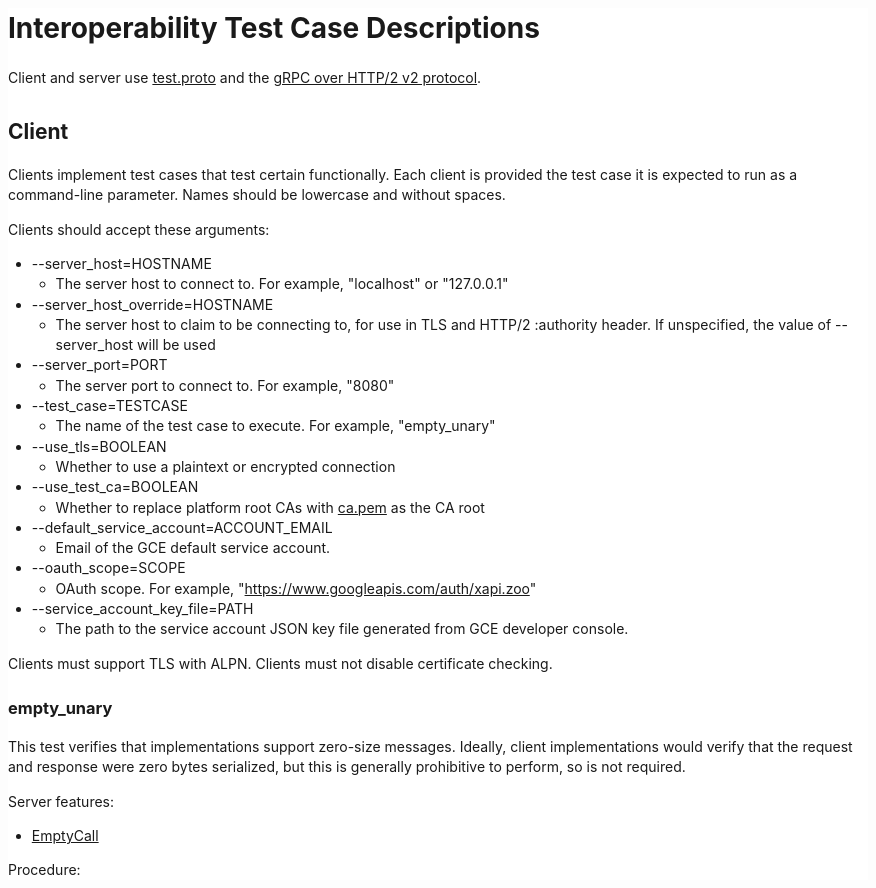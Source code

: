 # Interoperability Test Case Descriptions

Client and server use
[test.proto](../src/proto/grpc/testing/test.proto)
and the [gRPC over HTTP/2 v2 protocol](./PROTOCOL-HTTP2.md).

## Client

Clients implement test cases that test certain functionally. Each client is
provided the test case it is expected to run as a command-line parameter. Names
should be lowercase and without spaces.

Clients should accept these arguments:

- --server_host=HOSTNAME
  - The server host to connect to. For example, "localhost" or "127.0.0.1"
- --server_host_override=HOSTNAME
  - The server host to claim to be connecting to, for use in TLS and HTTP/2
    :authority header. If unspecified, the value of --server_host will be
    used
- --server_port=PORT
  - The server port to connect to. For example, "8080"
- --test_case=TESTCASE
  - The name of the test case to execute. For example, "empty_unary"
- --use_tls=BOOLEAN
  - Whether to use a plaintext or encrypted connection
- --use_test_ca=BOOLEAN
  - Whether to replace platform root CAs with
    [ca.pem](https://github.com/grpc/grpc/blob/master/src/core/tsi/test_creds/ca.pem)
    as the CA root
- --default_service_account=ACCOUNT_EMAIL
  - Email of the GCE default service account.
- --oauth_scope=SCOPE
  - OAuth scope. For example, "https://www.googleapis.com/auth/xapi.zoo"
- --service_account_key_file=PATH
  - The path to the service account JSON key file generated from GCE developer
    console.

Clients must support TLS with ALPN. Clients must not disable certificate
checking.

### empty_unary

This test verifies that implementations support zero-size messages. Ideally,
client implementations would verify that the request and response were zero
bytes serialized, but this is generally prohibitive to perform, so is not
required.

Server features:

- [EmptyCall][]

Procedure:


[emptycall]: #emptycall
[unarycall]: #unarycall
[cacheableunarycall]: #cacheableunarycall
[compressedresponse]: #compressedresponse
[compressedrequest]: #compressedrequest
[streaminginputcall]: #streaminginputcall
[streamingoutputcall]: #streamingoutputcall
[fullduplexcall]: #fullduplexcall
[echo status]: #echo-status
[echo metadata]: #echo-metadata
[observe responseparameters.interval_us]: #observe-responseparametersinterval_us
[echo authenticated username]: #echo-authenticated-username
[echo oauth scope]: #echo-oauth-scope